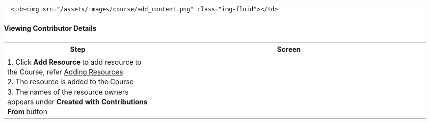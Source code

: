       <td><img src="/assets/images/course/add_content.png" class="img-fluid"></td>
  </tr>
   </table>
   

#### Viewing Contributor Details
 
 <table>
  <tr>
    <th style="width:35%;">Step</th>
    <th style="width:65%;">Screen</th>
  </tr>
  <tr><td>1. Click <b>Add Resource</b> to add resource to the Course, refer <a href="/assets/addingresources" target="_blank">Adding Resources</a>
  <br>2. The resource is added to the Course
  <br>3. The names of the resource owners appears under <b>Created with Contributions From</b> button
  </td>
